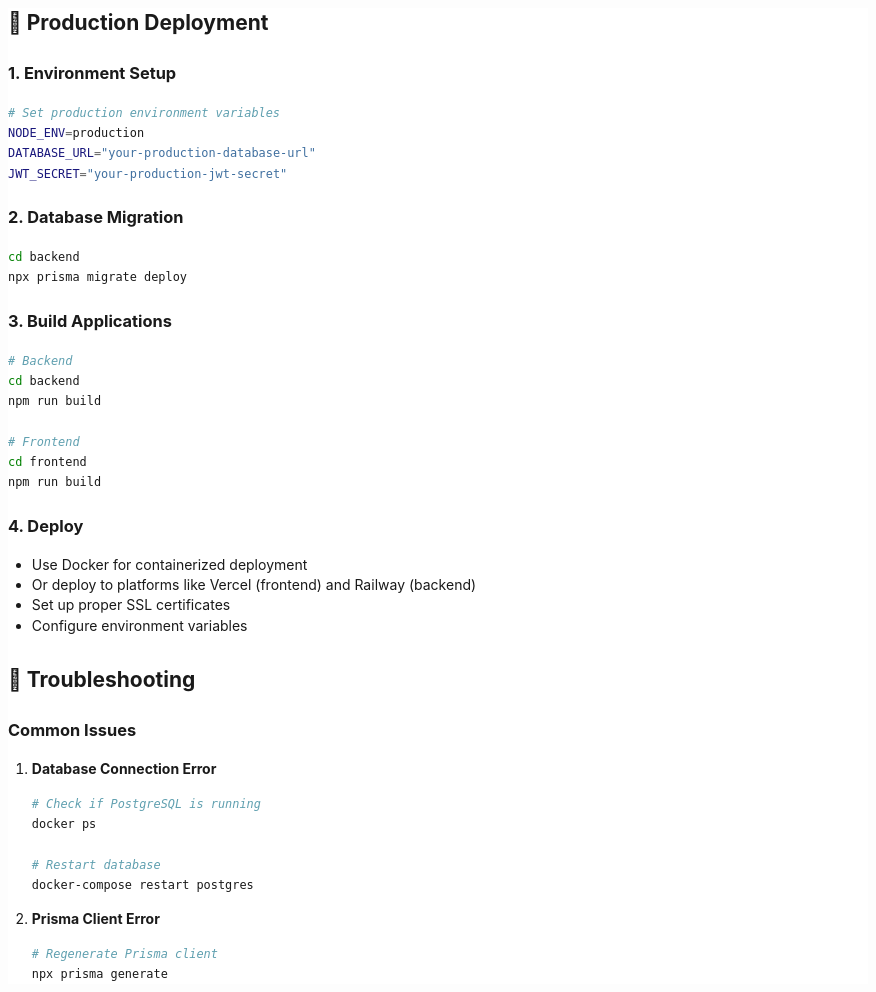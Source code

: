 ## 🚀 Production Deployment

### 1. Environment Setup
```bash
# Set production environment variables
NODE_ENV=production
DATABASE_URL="your-production-database-url"
JWT_SECRET="your-production-jwt-secret"
```

### 2. Database Migration
```bash
cd backend
npx prisma migrate deploy
```

### 3. Build Applications
```bash
# Backend
cd backend
npm run build

# Frontend
cd frontend
npm run build
```

### 4. Deploy
- Use Docker for containerized deployment
- Or deploy to platforms like Vercel (frontend) and Railway (backend)
- Set up proper SSL certificates
- Configure environment variables

## 🐛 Troubleshooting

### Common Issues

1. **Database Connection Error**
   ```bash
   # Check if PostgreSQL is running
   docker ps
   
   # Restart database
   docker-compose restart postgres
   ```

2. **Prisma Client Error**
   ```bash
   # Regenerate Prisma client
   npx prisma generate
   ```

